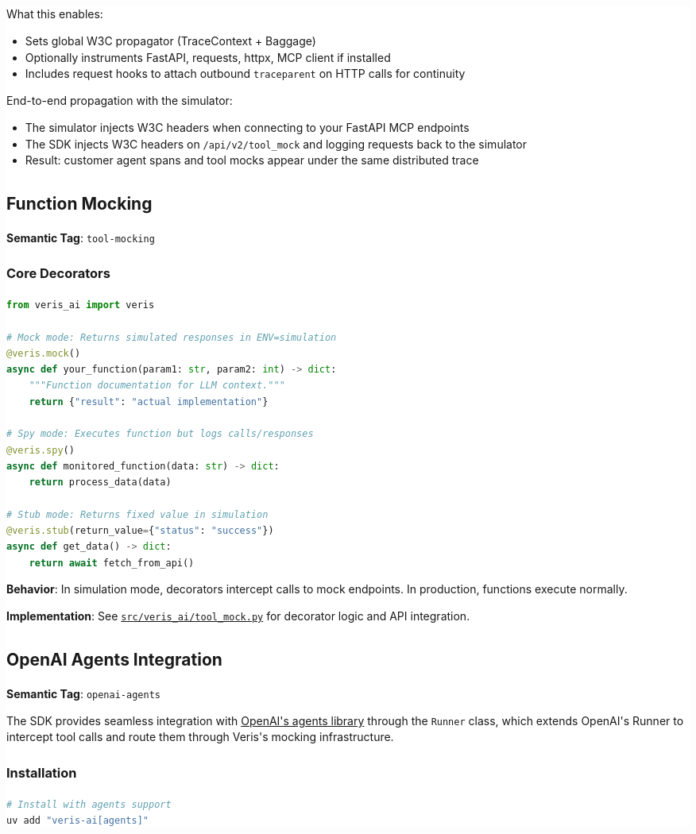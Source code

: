 What this enables:
- Sets global W3C propagator (TraceContext + Baggage)
- Optionally instruments FastAPI, requests, httpx, MCP client if installed
- Includes request hooks to attach outbound `traceparent` on HTTP calls for continuity

End-to-end propagation with the simulator:
- The simulator injects W3C headers when connecting to your FastAPI MCP endpoints
- The SDK injects W3C headers on `/api/v2/tool_mock` and logging requests back to the simulator
- Result: customer agent spans and tool mocks appear under the same distributed trace

## Function Mocking

**Semantic Tag**: `tool-mocking`

### Core Decorators

```python
from veris_ai import veris

# Mock mode: Returns simulated responses in ENV=simulation
@veris.mock()
async def your_function(param1: str, param2: int) -> dict:
    """Function documentation for LLM context."""
    return {"result": "actual implementation"}

# Spy mode: Executes function but logs calls/responses
@veris.spy()
async def monitored_function(data: str) -> dict:
    return process_data(data)

# Stub mode: Returns fixed value in simulation
@veris.stub(return_value={"status": "success"})
async def get_data() -> dict:
    return await fetch_from_api()
```

**Behavior**: In simulation mode, decorators intercept calls to mock endpoints. In production, functions execute normally.

**Implementation**: See [`src/veris_ai/tool_mock.py`](src/veris_ai/tool_mock.py) for decorator logic and API integration.

## OpenAI Agents Integration

**Semantic Tag**: `openai-agents`

The SDK provides seamless integration with [OpenAI's agents library](https://github.com/openai/agents) through the `Runner` class, which extends OpenAI's Runner to intercept tool calls and route them through Veris's mocking infrastructure.

### Installation

```bash
# Install with agents support
uv add "veris-ai[agents]"
```
